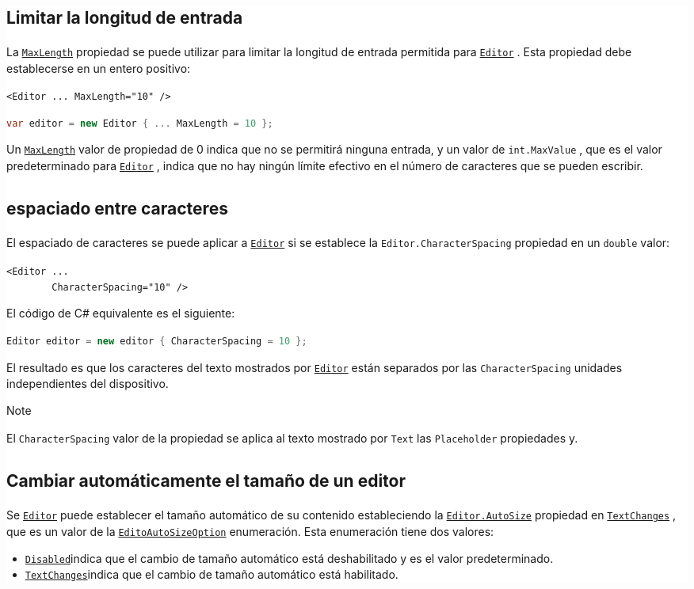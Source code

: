 ## <a name="limit-input-length"></a>Limitar la longitud de entrada

La [`MaxLength`](xref:Xamarin.Forms.InputView.MaxLength) propiedad se puede utilizar para limitar la longitud de entrada permitida para [`Editor`](xref:Xamarin.Forms.Editor) . Esta propiedad debe establecerse en un entero positivo:

```xaml
<Editor ... MaxLength="10" />
```

```csharp
var editor = new Editor { ... MaxLength = 10 };
```

Un [`MaxLength`](xref:Xamarin.Forms.InputView.MaxLength) valor de propiedad de 0 indica que no se permitirá ninguna entrada, y un valor de `int.MaxValue` , que es el valor predeterminado para [`Editor`](xref:Xamarin.Forms.Editor) , indica que no hay ningún límite efectivo en el número de caracteres que se pueden escribir.

## <a name="character-spacing"></a>espaciado entre caracteres

El espaciado de caracteres se puede aplicar a [`Editor`](xref:Xamarin.Forms.Editor) si se establece la `Editor.CharacterSpacing` propiedad en un `double` valor:

```xaml
<Editor ...
        CharacterSpacing="10" />
```

El código de C# equivalente es el siguiente:

```csharp
Editor editor = new editor { CharacterSpacing = 10 };
```

El resultado es que los caracteres del texto mostrados por [`Editor`](xref:Xamarin.Forms.Editor) están separados por las `CharacterSpacing` unidades independientes del dispositivo.

> [!NOTE]
> El `CharacterSpacing` valor de la propiedad se aplica al texto mostrado por `Text` las `Placeholder` propiedades y.

## <a name="auto-size-an-editor"></a>Cambiar automáticamente el tamaño de un editor

Se [`Editor`](xref:Xamarin.Forms.Editor) puede establecer el tamaño automático de su contenido estableciendo la [`Editor.AutoSize`](xref:Xamarin.Forms.Editor.AutoSize) propiedad en [`TextChanges`](xref:Xamarin.Forms.EditorAutoSizeOption.TextChanges) , que es un valor de la [`EditoAutoSizeOption`](xref:Xamarin.Forms.EditorAutoSizeOption) enumeración. Esta enumeración tiene dos valores:

- [`Disabled`](xref:Xamarin.Forms.EditorAutoSizeOption.Disabled)indica que el cambio de tamaño automático está deshabilitado y es el valor predeterminado.
- [`TextChanges`](xref:Xamarin.Forms.EditorAutoSizeOption.TextChanges)indica que el cambio de tamaño automático está habilitado.
